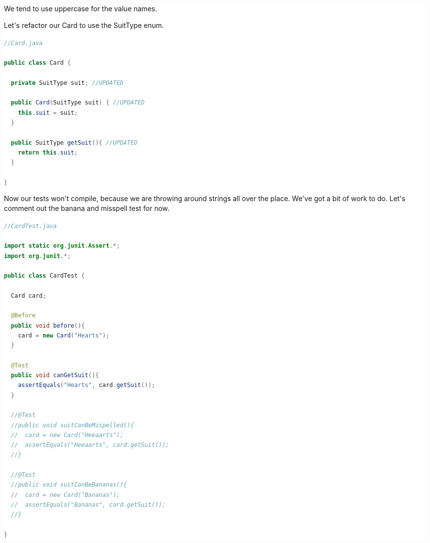 We tend to use uppercase for the value names.

Let's refactor our Card to use the SuitType enum.

```java
//Card.java

public class Card {

  private SuitType suit; //UPDATED

  public Card(SuitType suit) { //UPDATED
    this.suit = suit;
  }

  public SuitType getSuit(){ //UPDATED
    return this.suit;
  }

}
```

Now our tests won't compile, because we are throwing around strings all over the place. We've got a bit of work to do. Let's comment out the banana and misspell test for now.

```java
//CardTest.java

import static org.junit.Assert.*;
import org.junit.*;

public class CardTest {

  Card card;

  @Before
  public void before(){
    card = new Card("Hearts");
  }

  @Test
  public void canGetSuit(){
    assertEquals("Hearts", card.getSuit());
  }

  //@Test
  //public void suitCanBeMispelled(){
  //  card = new Card("Heeaarts");
  //  assertEquals("Heeaarts", card.getSuit());
  //}

  //@Test
  //public void suitCanBeBananas(){
  //  card = new Card("Bananas");
  //  assertEquals("Bananas", card.getSuit());
  //}

}
```

